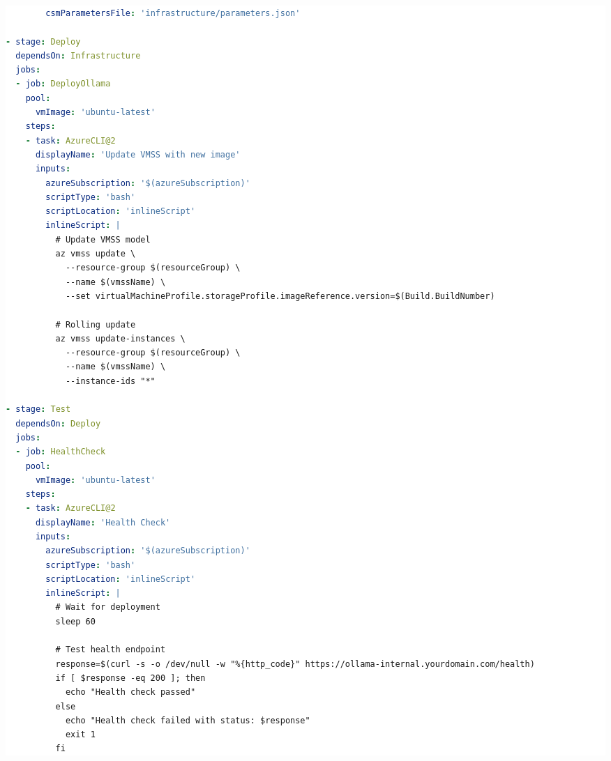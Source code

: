 ```yaml
        csmParametersFile: 'infrastructure/parameters.json'

- stage: Deploy
  dependsOn: Infrastructure
  jobs:
  - job: DeployOllama
    pool:
      vmImage: 'ubuntu-latest'
    steps:
    - task: AzureCLI@2
      displayName: 'Update VMSS with new image'
      inputs:
        azureSubscription: '$(azureSubscription)'
        scriptType: 'bash'
        scriptLocation: 'inlineScript'
        inlineScript: |
          # Update VMSS model
          az vmss update \
            --resource-group $(resourceGroup) \
            --name $(vmssName) \
            --set virtualMachineProfile.storageProfile.imageReference.version=$(Build.BuildNumber)
          
          # Rolling update
          az vmss update-instances \
            --resource-group $(resourceGroup) \
            --name $(vmssName) \
            --instance-ids "*"

- stage: Test
  dependsOn: Deploy
  jobs:
  - job: HealthCheck
    pool:
      vmImage: 'ubuntu-latest'
    steps:
    - task: AzureCLI@2
      displayName: 'Health Check'
      inputs:
        azureSubscription: '$(azureSubscription)'
        scriptType: 'bash'
        scriptLocation: 'inlineScript'
        inlineScript: |
          # Wait for deployment
          sleep 60
          
          # Test health endpoint
          response=$(curl -s -o /dev/null -w "%{http_code}" https://ollama-internal.yourdomain.com/health)
          if [ $response -eq 200 ]; then
            echo "Health check passed"
          else
            echo "Health check failed with status: $response"
            exit 1
          fi
```
